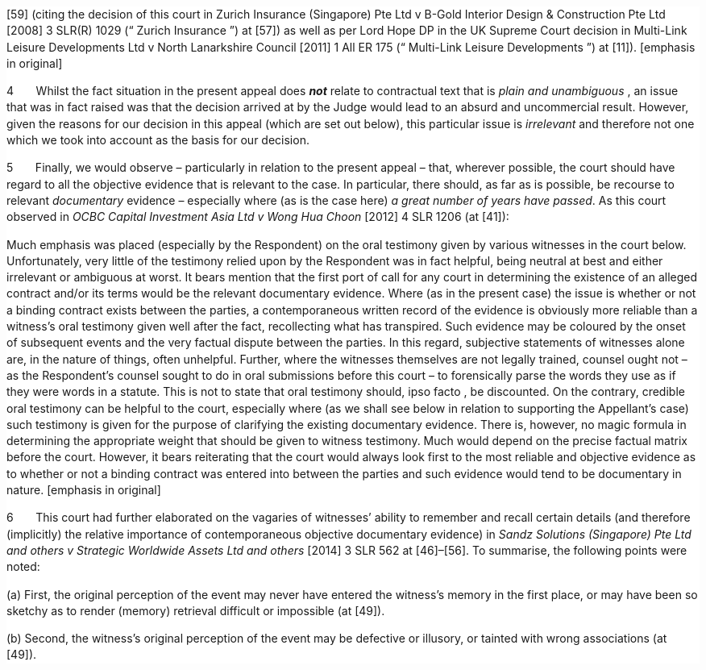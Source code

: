 
 [59] (citing the decision of this court in Zurich Insurance (Singapore) Pte Ltd v B-Gold Interior Design & Construction Pte Ltd <span class="citation">[2008] 3 SLR(R) 1029</span> (“ Zurich Insurance ”) at [57]) as well as per Lord Hope DP in the UK Supreme Court decision in Multi-Link Leisure Developments Ltd v North Lanarkshire Council [2011] 1 All ER 175 (“ Multi-Link Leisure Developments ”) at [11]). [emphasis in original] 

4       Whilst the fact situation in the present appeal does **_not_** relate to contractual text that is _plain and unambiguous_ , an issue that was in fact raised was that the decision arrived at by the Judge would lead to an absurd and uncommercial result. However, given the reasons for our decision in this appeal (which are set out below), this particular issue is _irrelevant_ and therefore not one which we took into account as the basis for our decision. 

5       Finally, we would observe – particularly in relation to the present appeal – that, wherever possible, the court should have regard to all the objective evidence that is relevant to the case. In particular, there should, as far as is possible, be recourse to relevant _documentary_ evidence – especially where (as is the case here) _a great number of years have passed_. As this court observed in _OCBC Capital Investment Asia Ltd v Wong Hua Choon_ <span class="citation">[2012] 4 SLR 1206</span> (at [41]): 

 Much emphasis was placed (especially by the Respondent) on the oral testimony given by various witnesses in the court below. Unfortunately, very little of the testimony relied upon by the Respondent was in fact helpful, being neutral at best and either irrelevant or ambiguous at worst. It bears mention that the first port of call for any court in determining the existence of an alleged contract and/or its terms would be the relevant documentary evidence. Where (as in the present case) the issue is whether or not a binding contract exists between the parties, a contemporaneous written record of the evidence is obviously more reliable than a witness’s oral testimony given well after the fact, recollecting what has transpired. Such evidence may be coloured by the onset of subsequent events and the very factual dispute between the parties. In this regard, subjective statements of witnesses alone are, in the nature of things, often unhelpful. Further, where the witnesses themselves are not legally trained, counsel ought not – as the Respondent’s counsel sought to do in oral submissions before this court – to forensically parse the words they use as if they were words in a statute. This is not to state that oral testimony should, ipso facto , be discounted. On the contrary, credible oral testimony can be helpful to the court, especially where (as we shall see below in relation to supporting the Appellant’s case) such testimony is given for the purpose of clarifying the existing documentary evidence. There is, however, no magic formula in determining the appropriate weight that should be given to witness testimony. Much would depend on the precise factual matrix before the court. However, it bears reiterating that the court would always look first to the most reliable and objective evidence as to whether or not a binding contract was entered into between the parties and such evidence would tend to be documentary in nature. [emphasis in original] 

6       This court had further elaborated on the vagaries of witnesses’ ability to remember and recall certain details (and therefore (implicitly) the relative importance of contemporaneous objective documentary evidence) in _Sandz Solutions (Singapore) Pte Ltd and others v Strategic Worldwide Assets Ltd and others_ <span class="citation">[2014] 3 SLR 562</span> at [46]–[56]. To summarise, the following points were noted: 

 (a) First, the original perception of the event may never have entered the witness’s memory in the first place, or may have been so sketchy as to render (memory) retrieval difficult or impossible (at [49]). 

 (b) Second, the witness’s original perception of the event may be defective or illusory, or tainted with wrong associations (at [49]). 

